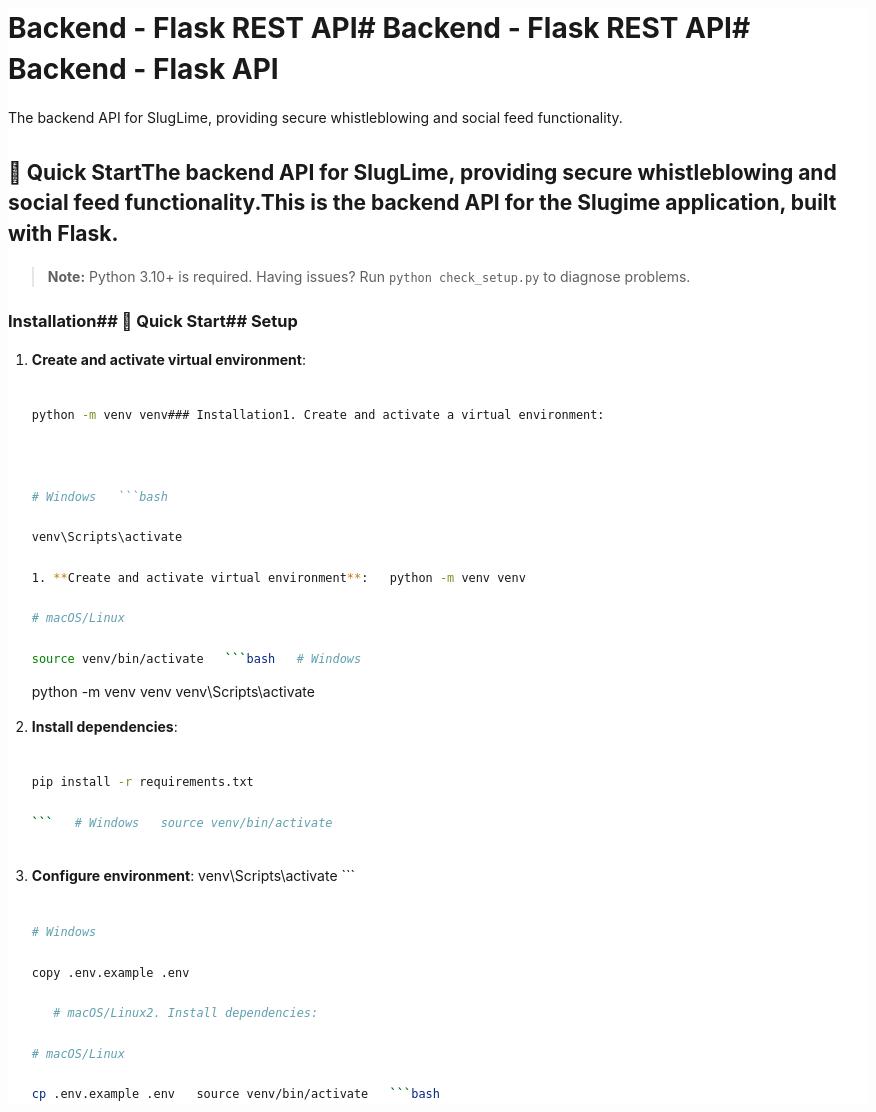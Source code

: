 # Backend - Flask REST API# Backend - Flask REST API# Backend - Flask API



The backend API for SlugLime, providing secure whistleblowing and social feed functionality.



## 🚀 Quick StartThe backend API for SlugLime, providing secure whistleblowing and social feed functionality.This is the backend API for the Slugime application, built with Flask.



> **Note:** Python 3.10+ is required. Having issues? Run `python check_setup.py` to diagnose problems.



### Installation## 🚀 Quick Start## Setup



1. **Create and activate virtual environment**:

   ```bash

   python -m venv venv### Installation1. Create and activate a virtual environment:

   

   # Windows   ```bash

   venv\Scripts\activate

   1. **Create and activate virtual environment**:   python -m venv venv

   # macOS/Linux

   source venv/bin/activate   ```bash   # Windows

   ```

   python -m venv venv   venv\Scripts\activate

2. **Install dependencies**:

   ```bash      # macOS/Linux

   pip install -r requirements.txt

   ```   # Windows   source venv/bin/activate



3. **Configure environment**:   venv\Scripts\activate   ```

   ```bash

   # Windows   

   copy .env.example .env

      # macOS/Linux2. Install dependencies:

   # macOS/Linux

   cp .env.example .env   source venv/bin/activate   ```bash

   ```